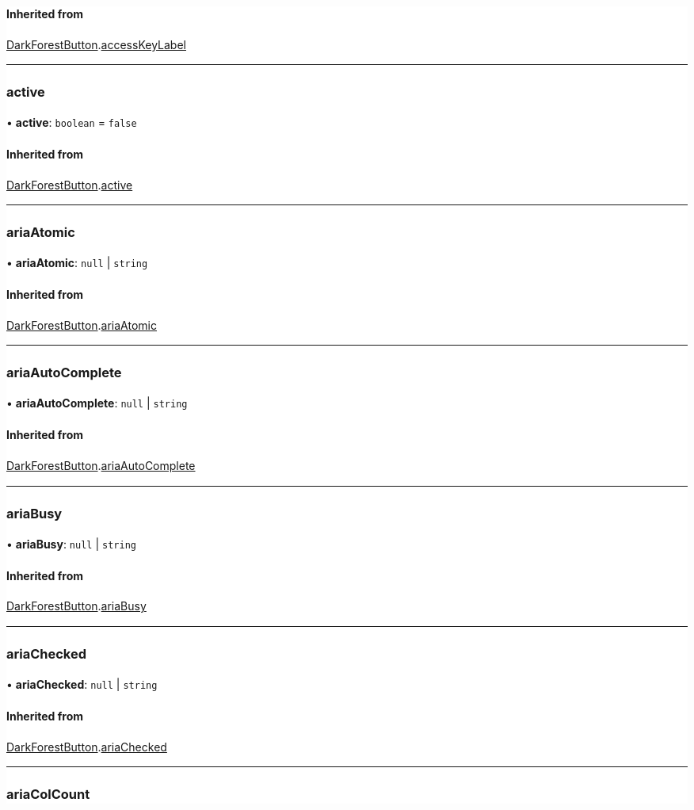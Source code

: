 #### Inherited from

[DarkForestButton](DarkForestButton.md).[accessKeyLabel](DarkForestButton.md#accesskeylabel)

___

### active

• **active**: `boolean` = `false`

#### Inherited from

[DarkForestButton](DarkForestButton.md).[active](DarkForestButton.md#active)

___

### ariaAtomic

• **ariaAtomic**: ``null`` \| `string`

#### Inherited from

[DarkForestButton](DarkForestButton.md).[ariaAtomic](DarkForestButton.md#ariaatomic)

___

### ariaAutoComplete

• **ariaAutoComplete**: ``null`` \| `string`

#### Inherited from

[DarkForestButton](DarkForestButton.md).[ariaAutoComplete](DarkForestButton.md#ariaautocomplete)

___

### ariaBusy

• **ariaBusy**: ``null`` \| `string`

#### Inherited from

[DarkForestButton](DarkForestButton.md).[ariaBusy](DarkForestButton.md#ariabusy)

___

### ariaChecked

• **ariaChecked**: ``null`` \| `string`

#### Inherited from

[DarkForestButton](DarkForestButton.md).[ariaChecked](DarkForestButton.md#ariachecked)

___

### ariaColCount
